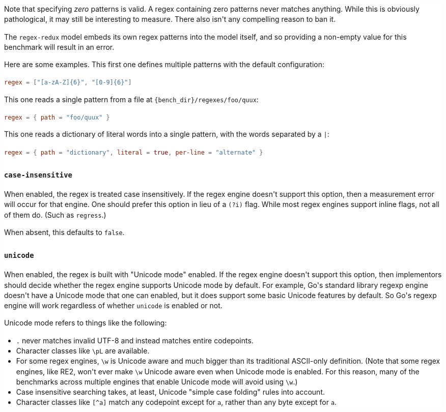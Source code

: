 Note that specifying _zero_ patterns is valid. A regex containing zero patterns
never matches anything. While this is obviously pathological, it may still be
interesting to measure. There also isn't any compelling reason to ban it.

The `regex-redux` model embeds its own regex patterns into the model itself,
and so providing a non-empty value for this benchmark will result in an
error.

Here are some examples. This first one defines multiple patterns with the
default configuration:

```toml
regex = ["[a-zA-Z]{6}", "[0-9]{6}"]
```

This one reads a single pattern from a file at `{bench_dir}/regexes/foo/quux`:

```toml
regex = { path = "foo/quux" }
```

This one reads a dictionary of literal words into a single pattern, with
the words separated by a `|`:

```toml
regex = { path = "dictionary", literal = true, per-line = "alternate" }
```

### `case-insensitive`

When enabled, the regex is treated case insensitively. If the regex engine
doesn't support this option, then a measurement error will occur for that
engine. One should prefer this option in lieu of a `(?i)` flag. While most
regex engines support inline flags, not all of them do. (Such as `regress`.)

When absent, this defaults to `false`.

### `unicode`

When enabled, the regex is built with "Unicode mode" enabled. If the regex
engine doesn't support this option, then implementors should decide whether
the regex engine supports Unicode mode by default. For example, Go's standard
library regexp engine doesn't have a Unicode mode that one can enabled, but it
does support some basic Unicode features by default. So Go's regexp engine will
work regardless of whether `unicode` is enabled or not.

Unicode mode refers to things like the following:

* `.` never matches invalid UTF-8 and instead matches entire codepoints.
* Character classes like `\pL` are available.
* For some regex engines, `\w` is Unicode aware and much bigger than its
traditional ASCII-only definition. (Note that some regex engines, like RE2,
won't ever make `\w` Unicode aware even when Unicode mode is enabled. For this
reason, many of the benchmarks across multiple engines that enable Unicode
mode will avoid using `\w`.)
* Case insensitive searching takes, at least, Unicode "simple case folding"
rules into account.
* Character classes like `[^a]` match any codepoint except for `a`, rather than
any byte except for `a`.


[regex-redux]: https://benchmarksgame-team.pages.debian.net/benchmarksgame/description/regexredux.html
[models]: MODELS.md